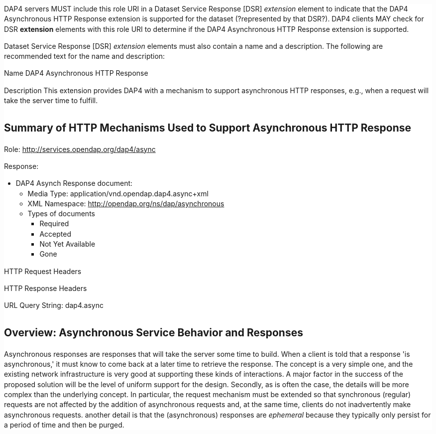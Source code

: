 DAP4 servers MUST include this role URI in a Dataset Service Response
\[DSR\] *extension* element to indicate that the DAP4 Asynchronous HTTP
Response extension is supported for the dataset (?represented by that
DSR?). DAP4 clients MAY check for DSR **extension** elements with this
role URI to determine if the DAP4 Asynchronous HTTP Response extension
is supported.

Dataset Service Response \[DSR\] *extension* elements must also contain
a name and a description. The following are recommended text for the
name and description:

Name
DAP4 Asynchronous HTTP Response



Description
This extension provides DAP4 with a mechanism to support asynchronous
HTTP responses, e.g., when a request will take the server time to
fulfill.

## Summary of HTTP Mechanisms Used to Support Asynchronous HTTP Response

Role: <http://services.opendap.org/dap4/async>

Response:

- DAP4 Asynch Response document:
  - Media Type: application/vnd.opendap.dap4.async+xml
  - XML Namespace: <http://opendap.org/ns/dap/asynchronous>
  - Types of documents
    - Required
    - Accepted
    - Not Yet Available
    - Gone

HTTP Request Headers

HTTP Response Headers

URL Query String: dap4.async

## Overview: Asynchronous Service Behavior and Responses

Asynchronous responses are responses that will take the server some time
to build. When a client is told that a response 'is asynchronous,' it
must know to come back at a later time to retrieve the response. The
concept is a very simple one, and the existing network infrastructure is
very good at supporting these kinds of interactions. A major factor in
the success of the proposed solution will be the level of uniform
support for the design. Secondly, as is often the case, the details will
be more complex than the underlying concept. In particular, the request
mechanism must be extended so that synchronous (regular) requests are
not affected by the addition of asynchronous requests and, at the same
time, clients do not inadvertently make asynchronous requests. another
detail is that the (asynchronous) responses are *ephemeral* because they
typically only persist for a period of time and then be purged.
